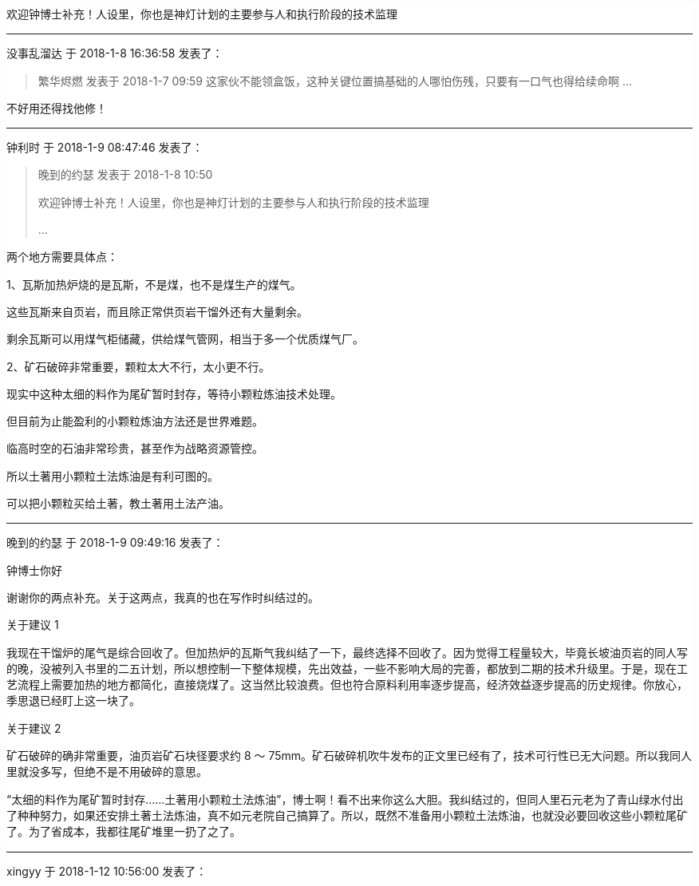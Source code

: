 欢迎钟博士补充！人设里，你也是神灯计划的主要参与人和执行阶段的技术监理

---

没事乱溜达 于 2018-1-8 16:36:58 发表了：

> 繁华烬燃 发表于 2018-1-7 09:59 这家伙不能领盒饭，这种关键位置搞基础的人哪怕伤残，只要有一口气也得给续命啊 ...

不好用还得找他修！

---

钟利时 于 2018-1-9 08:47:46 发表了：

> 晚到的约瑟 发表于 2018-1-8 10:50
>
> 欢迎钟博士补充！人设里，你也是神灯计划的主要参与人和执行阶段的技术监理
>
> ...

两个地方需要具体点：

1、瓦斯加热炉烧的是瓦斯，不是煤，也不是煤生产的煤气。

这些瓦斯来自页岩，而且除正常供页岩干馏外还有大量剩余。

剩余瓦斯可以用煤气柜储藏，供给煤气管网，相当于多一个优质煤气厂。

2、矿石破碎非常重要，颗粒太大不行，太小更不行。

现实中这种太细的料作为尾矿暂时封存，等待小颗粒炼油技术处理。

但目前为止能盈利的小颗粒炼油方法还是世界难题。

临高时空的石油非常珍贵，甚至作为战略资源管控。

所以土著用小颗粒土法炼油是有利可图的。

可以把小颗粒买给土著，教土著用土法产油。

---

晚到的约瑟 于 2018-1-9 09:49:16 发表了：

钟博士你好

谢谢你的两点补充。关于这两点，我真的也在写作时纠结过的。

关于建议 1

我现在干馏炉的尾气是综合回收了。但加热炉的瓦斯气我纠结了一下，最终选择不回收了。因为觉得工程量较大，毕竟长坡油页岩的同人写的晚，没被列入书里的二五计划，所以想控制一下整体规模，先出效益，一些不影响大局的完善，都放到二期的技术升级里。于是，现在工艺流程上需要加热的地方都简化，直接烧煤了。这当然比较浪费。但也符合原料利用率逐步提高，经济效益逐步提高的历史规律。你放心，季思退已经盯上这一块了。

关于建议 2

矿石破碎的确非常重要，油页岩矿石块径要求约 8 ～ 75mm。矿石破碎机吹牛发布的正文里已经有了，技术可行性已无大问题。所以我同人里就没多写，但绝不是不用破碎的意思。

“太细的料作为尾矿暂时封存……土著用小颗粒土法炼油”，博士啊！看不出来你这么大胆。我纠结过的，但同人里石元老为了青山绿水付出了种种努力，如果还安排土著土法炼油，真不如元老院自己搞算了。所以，既然不准备用小颗粒土法炼油，也就没必要回收这些小颗粒尾矿了。为了省成本，我都往尾矿堆里一扔了之了。

---

xingyy 于 2018-1-12 10:56:00 发表了：
